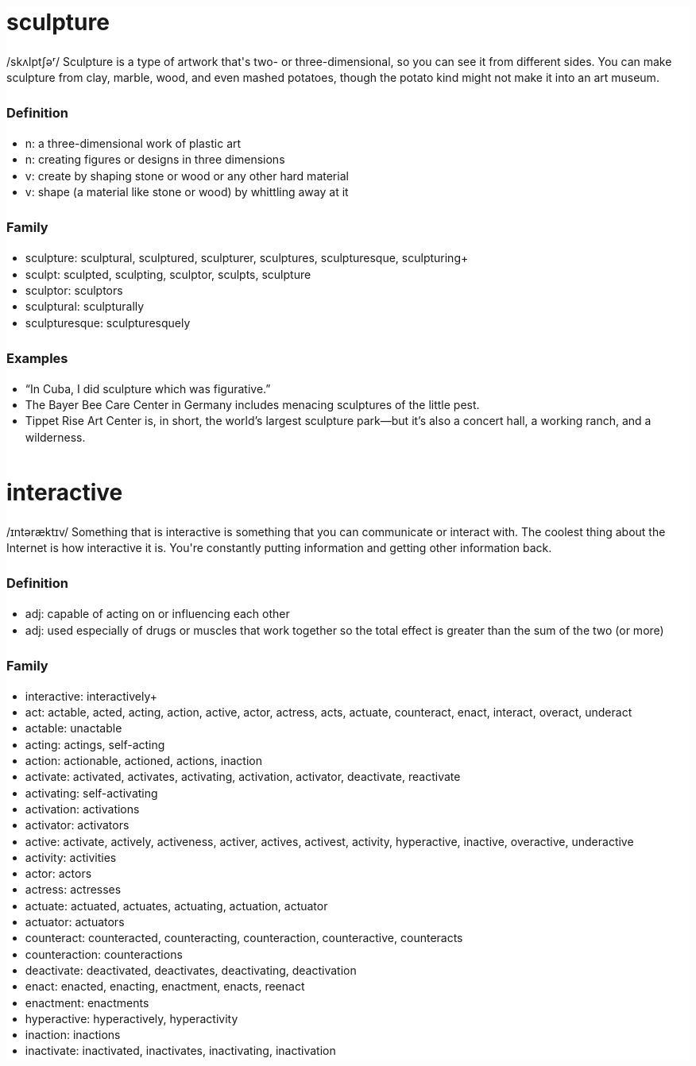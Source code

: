 # sculpture
/skʌlptʃəʳ/ 
Sculpture is a type of artwork that's two- or three-dimensional, so you can see it from different sides. You can make sculpture from clay, marble, wood, and even mashed potatoes, though the potato kind might not make it into an art museum.
### Definition
- n: a three-dimensional work of plastic art
- n: creating figures or designs in three dimensions
- v: create by shaping stone or wood or any other hard material
- v: shape (a material like stone or wood) by whittling away at it
### Family
- sculpture: sculptural, sculptured, sculpturer, sculptures, sculpturesque, sculpturing+
- sculpt: sculpted, sculpting, sculptor, sculpts, sculpture
- sculptor: sculptors
- sculptural: sculpturally
- sculpturesque: sculpturesquely
### Examples
- “In Cuba, I did sculpture which was figurative.”
- The Bayer Bee Care Center in Germany includes menacing sculptures of the little pest.
- Tippet Rise Art Center is, in short, the world’s largest sculpture park—but it’s also a concert hall, a working ranch, and a wilderness.

# interactive
/ɪntəræktɪv/ 
Something that is interactive is something that you can communicate or interact with. The coolest thing about the Internet is how interactive it is. You're constantly putting information and getting other information back.
### Definition
- adj: capable of acting on or influencing each other
- adj: used especially of drugs or muscles that work together so the total effect is greater than the sum of the two (or more)
### Family
- interactive: interactively+
- act: actable, acted, acting, action, active, actor, actress, acts, actuate, counteract, enact, interact, overact, underact
- actable: unactable
- acting: actings, self-acting
- action: actionable, actioned, actions, inaction
- activate: activated, activates, activating, activation, activator, deactivate, reactivate
- activating: self-activating
- activation: activations
- activator: activators
- active: activate, actively, activeness, activer, actives, activest, activity, hyperactive, inactive, overactive, underactive
- activity: activities
- actor: actors
- actress: actresses
- actuate: actuated, actuates, actuating, actuation, actuator
- actuator: actuators
- counteract: counteracted, counteracting, counteraction, counteractive, counteracts
- counteraction: counteractions
- deactivate: deactivated, deactivates, deactivating, deactivation
- enact: enacted, enacting, enactment, enacts, reenact
- enactment: enactments
- hyperactive: hyperactively, hyperactivity
- inaction: inactions
- inactivate: inactivated, inactivates, inactivating, inactivation